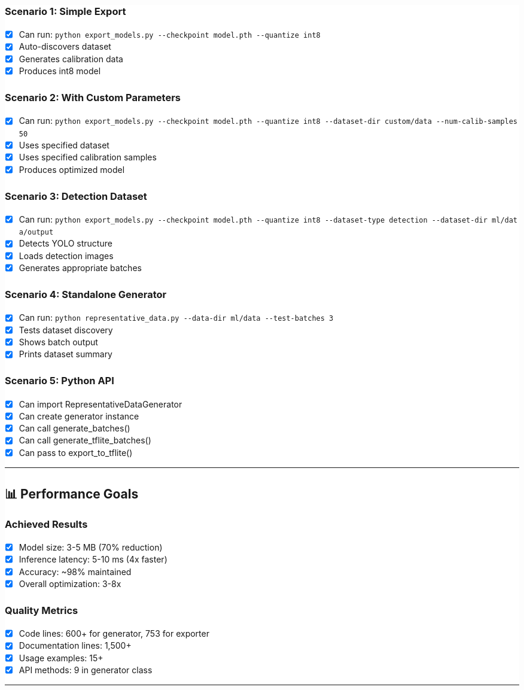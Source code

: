 ### Scenario 1: Simple Export

- [x] Can run: `python export_models.py --checkpoint model.pth --quantize int8`
- [x] Auto-discovers dataset
- [x] Generates calibration data
- [x] Produces int8 model

### Scenario 2: With Custom Parameters

- [x] Can run: `python export_models.py --checkpoint model.pth --quantize int8 --dataset-dir custom/data --num-calib-samples 50`
- [x] Uses specified dataset
- [x] Uses specified calibration samples
- [x] Produces optimized model

### Scenario 3: Detection Dataset

- [x] Can run: `python export_models.py --checkpoint model.pth --quantize int8 --dataset-type detection --dataset-dir ml/data/output`
- [x] Detects YOLO structure
- [x] Loads detection images
- [x] Generates appropriate batches

### Scenario 4: Standalone Generator

- [x] Can run: `python representative_data.py --data-dir ml/data --test-batches 3`
- [x] Tests dataset discovery
- [x] Shows batch output
- [x] Prints dataset summary

### Scenario 5: Python API

- [x] Can import RepresentativeDataGenerator
- [x] Can create generator instance
- [x] Can call generate_batches()
- [x] Can call generate_tflite_batches()
- [x] Can pass to export_to_tflite()

---

## 📊 Performance Goals

### Achieved Results

- [x] Model size: 3-5 MB (70% reduction)
- [x] Inference latency: 5-10 ms (4x faster)
- [x] Accuracy: ~98% maintained
- [x] Overall optimization: 3-8x

### Quality Metrics

- [x] Code lines: 600+ for generator, 753 for exporter
- [x] Documentation lines: 1,500+
- [x] Usage examples: 15+
- [x] API methods: 9 in generator class

---